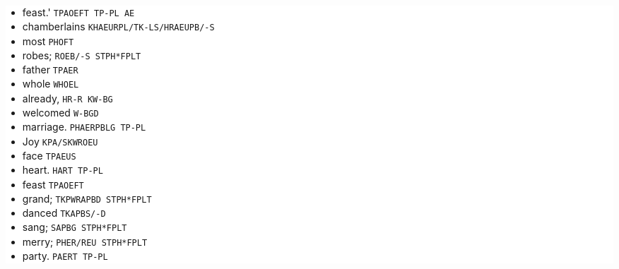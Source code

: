 * feast.' `TPAOEFT TP-PL AE`
* chamberlains `KHAEURPL/TK-LS/HRAEUPB/-S`
* most `PHOFT`
* robes; `ROEB/-S STPH*FPLT`
* father `TPAER`
* whole `WHOEL`
* already, `HR-R KW-BG`
* welcomed `W-BGD`
* marriage. `PHAERPBLG TP-PL`
* Joy `KPA/SKWROEU`
* face `TPAEUS`
* heart. `HART TP-PL`
* feast `TPAOEFT`
* grand; `TKPWRAPBD STPH*FPLT`
* danced `TKAPBS/-D`
* sang; `SAPBG STPH*FPLT`
* merry; `PHER/REU STPH*FPLT`
* party. `PAERT TP-PL`
